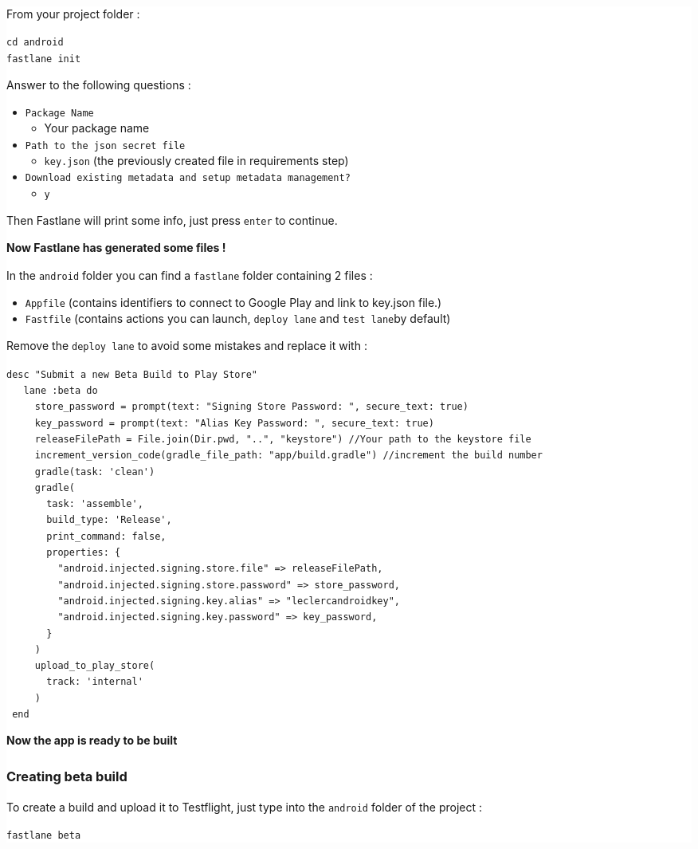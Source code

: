 
From your project folder :
```
cd android
fastlane init
```
Answer to the following questions : 

- `Package Name`
    - Your package name
- `Path to the json secret file`
    - `key.json` (the previously created file in requirements step)
- `Download existing metadata and setup metadata management?`
    - `y`

Then Fastlane will print some info, just press `enter` to continue.

**Now Fastlane has generated some files !**  

In the `android` folder you can find a `fastlane` folder containing 2 files : 

- `Appfile` (contains identifiers to connect to Google Play and link to key.json file.)  
- `Fastfile` (contains actions you can launch, `deploy lane` and `test lane`by default)

Remove the `deploy lane` to avoid some mistakes and replace it with : 
```
desc "Submit a new Beta Build to Play Store"
   lane :beta do
     store_password = prompt(text: "Signing Store Password: ", secure_text: true)
     key_password = prompt(text: "Alias Key Password: ", secure_text: true)
     releaseFilePath = File.join(Dir.pwd, "..", "keystore") //Your path to the keystore file
     increment_version_code(gradle_file_path: "app/build.gradle") //increment the build number
     gradle(task: 'clean')
     gradle(
       task: 'assemble',
       build_type: 'Release',
       print_command: false,
       properties: {
         "android.injected.signing.store.file" => releaseFilePath,
         "android.injected.signing.store.password" => store_password,
         "android.injected.signing.key.alias" => "leclercandroidkey",
         "android.injected.signing.key.password" => key_password,
       }
     )
     upload_to_play_store(
       track: 'internal'
     )
 end
```

**Now the app is ready to be built**

### Creating beta build

To create a build and upload it to Testflight, just type into the `android` folder of the project : 
```
fastlane beta
```










